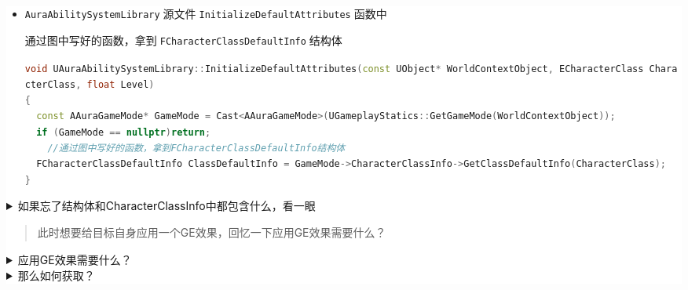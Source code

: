 - `AuraAbilitySystemLibrary` 源文件 `InitializeDefaultAttributes` 函数中

  通过图中写好的函数，拿到 `FCharacterClassDefaultInfo` 结构体
  
  ```CPP
  void UAuraAbilitySystemLibrary::InitializeDefaultAttributes(const UObject* WorldContextObject, ECharacterClass CharacterClass, float Level)
  {
  	const AAuraGameMode* GameMode = Cast<AAuraGameMode>(UGameplayStatics::GetGameMode(WorldContextObject));
  	if (GameMode == nullptr)return;
      //通过图中写好的函数，拿到FCharacterClassDefaultInfo结构体
  	FCharacterClassDefaultInfo ClassDefaultInfo = GameMode->CharacterClassInfo->GetClassDefaultInfo(CharacterClass);
  }
  ```

<details><summary>如果忘了结构体和CharacterClassInfo中都包含什么，看一眼</summary></details>

> 此时想要给目标自身应用一个GE效果，回忆一下应用GE效果需要什么？


<details><summary>应用GE效果需要什么？</summary></details>


<details><summary>那么如何获取？</summary></details>
